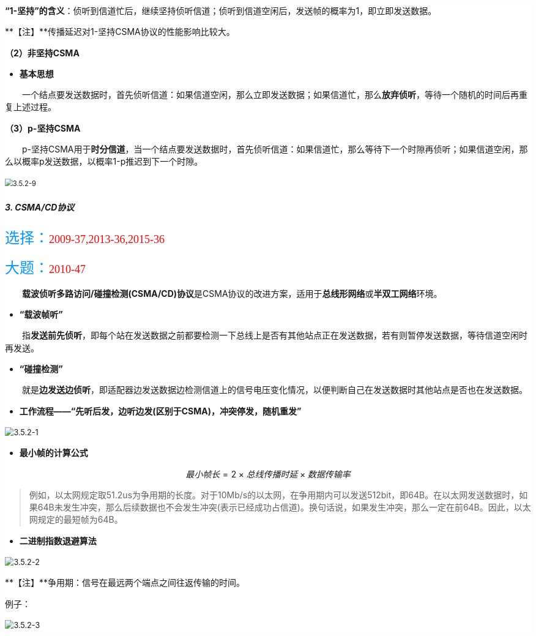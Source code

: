 **“1-坚持”的含义**：侦听到信道忙后，继续坚持侦听信道；侦听到信道空闲后，发送帧的概率为1，即立即发送数据。

**【注】**传播延迟对1-坚持CSMA协议的性能影响比较大。

**（2）非坚持CSMA**

- **基本思想**

&emsp;&emsp;一个结点要发送数据时，首先侦听信道：如果信道空闲，那么立即发送数据；如果信道忙，那么**放弃侦听**，等待一个随机的时间后再重复上述过程。

**（3）p-坚持CSMA**

&emsp;&emsp;p-坚持CSMA用于**时分信道**，当一个结点要发送数据时，首先侦听信道：如果信道忙，那么等待下一个时隙再侦听；如果信道空闲，那么以概率p发送数据，以概率1-p推迟到下一个时隙。

<img src="./计算机网络/3.5.2-9.png" alt="3.5.2-9" style="zoom:80%;" />





##### 3. CSMA/CD协议

<font color='#0099ff' size=5 face="黑体">选择：</font><font color='#FF0000' size=4 face="黑体">2009-37,2013-36,2015-36</font>

<font color='#0099ff' size=5 face="黑体">大题：</font><font color='#FF0000' size=4 face="黑体">2010-47</font>

&emsp;&emsp;**载波侦听多路访问/碰撞检测(CSMA/CD)协议**是CSMA协议的改进方案，适用于**总线形网络**或**半双工网络**环境。

- **“载波帧听”**

&emsp;&emsp;指**发送前先侦听**，即每个站在发送数据之前都要检测一下总线上是否有其他站点正在发送数据，若有则暂停发送数据，等待信道空闲时再发送。

- **“碰撞检测”**

&emsp;&emsp;就是**边发送边侦听**，即适配器边发送数据边检测信道上的信号电压变化情况，以便判断自己在发送数据时其他站点是否也在发送数据。

- **工作流程——“先听后发，边听边发(区别于CSMA)，冲突停发，随机重发”**

<img src="./计算机网络/3.5.2-1.png" alt="3.5.2-1" style="zoom:90%;" />

- **最小帧的计算公式**

$$
最小帧长 = 2\times 总线传播时延 \times 数据传输率
$$

> 例如，以太网规定取51.2us为争用期的长度。对于10Mb/s的以太网，在争用期内可以发送512bit，即64B。在以太网发送数据时，如果64B未发生冲突，那么后续数据也不会发生冲突(表示已经成功占信道)。换句话说，如果发生冲突，那么一定在前64B。因此，以太网规定的最短帧为64B。

- **二进制指数退避算法**

<img src="./计算机网络/3.5.2-2.png" alt="3.5.2-2" style="zoom:90%;" />

**【注】**争用期：信号在最远两个端点之间往返传输的时间。

例子：

<img src="./计算机网络/3.5.2-3.png" alt="3.5.2-3" style="zoom:90%;" />

